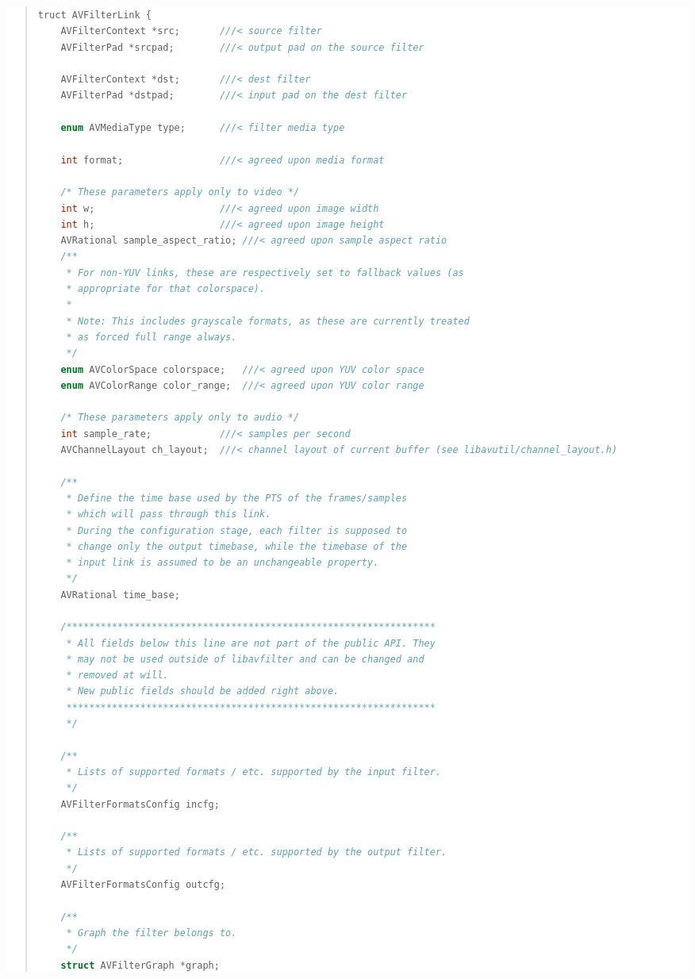 

> ```c++
> truct AVFilterLink {
>     AVFilterContext *src;       ///< source filter
>     AVFilterPad *srcpad;        ///< output pad on the source filter
> 
>     AVFilterContext *dst;       ///< dest filter
>     AVFilterPad *dstpad;        ///< input pad on the dest filter
> 
>     enum AVMediaType type;      ///< filter media type
> 
>     int format;                 ///< agreed upon media format
> 
>     /* These parameters apply only to video */
>     int w;                      ///< agreed upon image width
>     int h;                      ///< agreed upon image height
>     AVRational sample_aspect_ratio; ///< agreed upon sample aspect ratio
>     /**
>      * For non-YUV links, these are respectively set to fallback values (as
>      * appropriate for that colorspace).
>      *
>      * Note: This includes grayscale formats, as these are currently treated
>      * as forced full range always.
>      */
>     enum AVColorSpace colorspace;   ///< agreed upon YUV color space
>     enum AVColorRange color_range;  ///< agreed upon YUV color range
> 
>     /* These parameters apply only to audio */
>     int sample_rate;            ///< samples per second
>     AVChannelLayout ch_layout;  ///< channel layout of current buffer (see libavutil/channel_layout.h)
> 
>     /**
>      * Define the time base used by the PTS of the frames/samples
>      * which will pass through this link.
>      * During the configuration stage, each filter is supposed to
>      * change only the output timebase, while the timebase of the
>      * input link is assumed to be an unchangeable property.
>      */
>     AVRational time_base;
> 
>     /*****************************************************************
>      * All fields below this line are not part of the public API. They
>      * may not be used outside of libavfilter and can be changed and
>      * removed at will.
>      * New public fields should be added right above.
>      *****************************************************************
>      */
> 
>     /**
>      * Lists of supported formats / etc. supported by the input filter.
>      */
>     AVFilterFormatsConfig incfg;
> 
>     /**
>      * Lists of supported formats / etc. supported by the output filter.
>      */
>     AVFilterFormatsConfig outcfg;
> 
>     /**
>      * Graph the filter belongs to.
>      */
>     struct AVFilterGraph *graph;